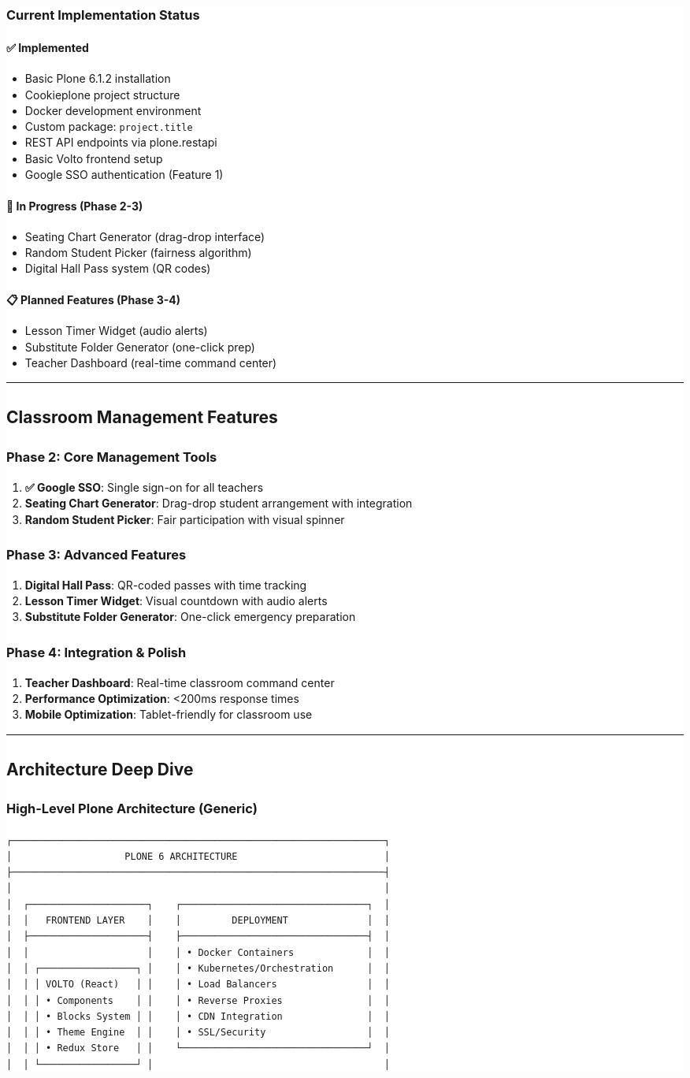### Current Implementation Status

#### ✅ Implemented
- Basic Plone 6.1.2 installation
- Cookieplone project structure  
- Docker development environment
- Custom package: `project.title`
- REST API endpoints via plone.restapi
- Basic Volto frontend setup
- Google SSO authentication (Feature 1)

#### 🚧 In Progress (Phase 2-3)
- Seating Chart Generator (drag-drop interface)
- Random Student Picker (fairness algorithm)
- Digital Hall Pass system (QR codes)

#### 📋 Planned Features (Phase 3-4)
- Lesson Timer Widget (audio alerts)
- Substitute Folder Generator (one-click prep)
- Teacher Dashboard (real-time command center)

---

## Classroom Management Features

### Phase 2: Core Management Tools
1. **✅ Google SSO**: Single sign-on for all teachers
2. **Seating Chart Generator**: Drag-drop student arrangement with integration
3. **Random Student Picker**: Fair participation with visual spinner

### Phase 3: Advanced Features  
1. **Digital Hall Pass**: QR-coded passes with time tracking
2. **Lesson Timer Widget**: Visual countdown with audio alerts
3. **Substitute Folder Generator**: One-click emergency preparation

### Phase 4: Integration & Polish
1. **Teacher Dashboard**: Real-time classroom command center
2. **Performance Optimization**: <200ms response times
3. **Mobile Optimization**: Tablet-friendly for classroom use

---

## Architecture Deep Dive

### High-Level Plone Architecture (Generic)

```
┌──────────────────────────────────────────────────────────────────┐
│                    PLONE 6 ARCHITECTURE                          │
├──────────────────────────────────────────────────────────────────┤
│                                                                  │
│  ┌─────────────────────┐    ┌─────────────────────────────────┐  │
│  │   FRONTEND LAYER    │    │         DEPLOYMENT              │  │
│  ├─────────────────────┤    ├─────────────────────────────────┤  │
│  │                     │    │ • Docker Containers             │  │
│  │ ┌─────────────────┐ │    │ • Kubernetes/Orchestration      │  │
│  │ │ VOLTO (React)   │ │    │ • Load Balancers                │  │
│  │ │ • Components    │ │    │ • Reverse Proxies               │  │
│  │ │ • Blocks System │ │    │ • CDN Integration               │  │
│  │ │ • Theme Engine  │ │    │ • SSL/Security                  │  │
│  │ │ • Redux Store   │ │    └─────────────────────────────────┘  │
│  │ └─────────────────┘ │                                         │
```